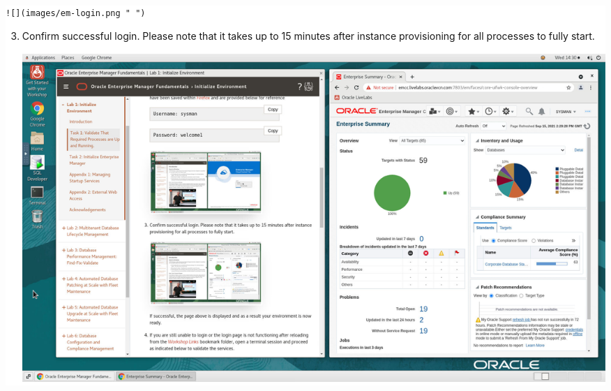     ![](images/em-login.png " ")


3. Confirm successful login. Please note that it takes up to 15 minutes after instance provisioning for all processes to fully start.

    ![](images/em-landing.png " ")
